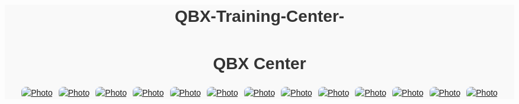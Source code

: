 # QBX-Training-Center-
<!DOCTYPE html>
<html lang="en">
<head>
    <meta charset="UTF-8">
    <title>QBX Center</title>
    <style>
        body {
            font-family: Arial, sans-serif;
            background: #f9f9f9;
            text-align: center;
            padding: 20px;
        }
        h1 {
            color: #333;
        }
        .gallery {
            display: flex;
            flex-wrap: wrap;
            justify-content: center;
            gap: 10px;
        }
        .gallery img {
            max-width: 200px;
            height: auto;
            border-radius: 8px;
            cursor: pointer;
            transition: transform 0.2s;
        }
        .gallery img:hover {
            transform: scale(1.05);
        }
        .footer {
            margin-top: 40px;
        }
    </style>
</head>
<body>
    <h1>QBX Center</h1>
    <div class="gallery">
        <a href="13079f51ca531db26a01d44e399f3134.png" target="_blank"><img src="13079f51ca531db26a01d44e399f3134.png" alt="Photo"></a>
        <a href="15e55bbad148860c13ad198132944806.png" target="_blank"><img src="15e55bbad148860c13ad198132944806.png" alt="Photo"></a>
        <a href="2a53a7d9e7d114d9ba2b65f84e34a9b2.png" target="_blank"><img src="2a53a7d9e7d114d9ba2b65f84e34a9b2.png" alt="Photo"></a>
        <a href="2f420aef04802ecc18914d526d317814.png" target="_blank"><img src="2f420aef04802ecc18914d526d317814.png" alt="Photo"></a>
        <a href="368c83dbbb92026f275664be8bd29522.png" target="_blank"><img src="368c83dbbb92026f275664be8bd29522.png" alt="Photo"></a>
        <a href="386c110d5bf0ff5ad642856ea49c6112.png" target="_blank"><img src="386c110d5bf0ff5ad642856ea49c6112.png" alt="Photo"></a>
        <a href="3cb472b431918901db188b97a4571ef1.png" target="_blank"><img src="3cb472b431918901db188b97a4571ef1.png" alt="Photo"></a>
        <a href="4dc55373e784857d3ba90358c29959c3.png" target="_blank"><img src="4dc55373e784857d3ba90358c29959c3.png" alt="Photo"></a>
        <a href="4f14842392f64578833f6b1f39777c92.png" target="_blank"><img src="4f14842392f64578833f6b1f39777c92.png" alt="Photo"></a>
        <a href="6061112a88f92b71b3d6e02f4181829f.png" target="_blank"><img src="6061112a88f92b71b3d6e02f4181829f.png" alt="Photo"></a>
        <a href="6841cc9ca0c153f4e2e3215dfccc95db.png" target="_blank"><img src="6841cc9ca0c153f4e2e3215dfccc95db.png" alt="Photo"></a>
        <a href="7a1693f62c26eae17647cea9b43976d5.png" target="_blank"><img src="7a1693f62c26eae17647cea9b43976d5.png" alt="Photo"></a>
        <a href="91d077c1f01b391ffab327cdde9fea28.png" target="_blank"><img src="91d077c1f01b391ffab327cdde9fea28.png" alt="Photo"></a>